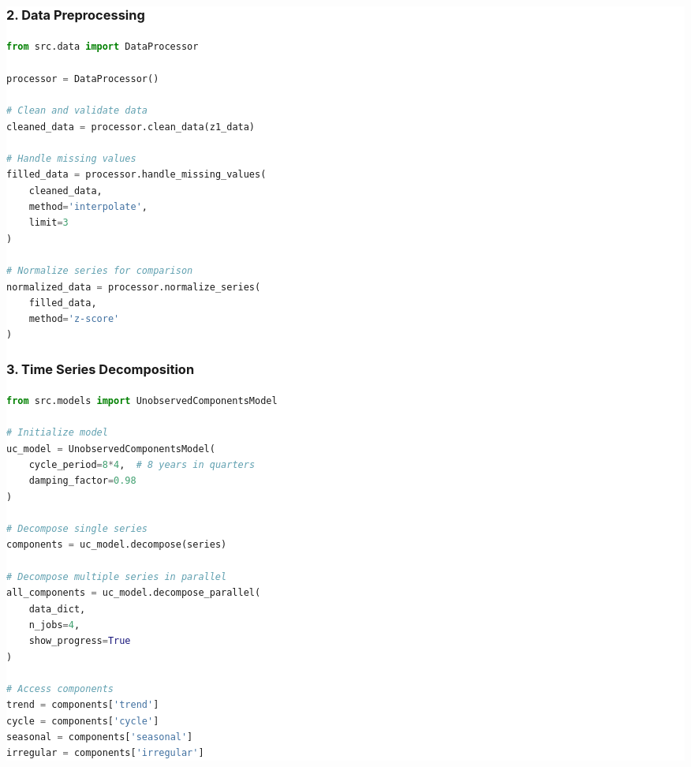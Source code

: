 ### 2. Data Preprocessing

```python
from src.data import DataProcessor

processor = DataProcessor()

# Clean and validate data
cleaned_data = processor.clean_data(z1_data)

# Handle missing values
filled_data = processor.handle_missing_values(
    cleaned_data, 
    method='interpolate',
    limit=3
)

# Normalize series for comparison
normalized_data = processor.normalize_series(
    filled_data,
    method='z-score'
)
```

### 3. Time Series Decomposition

```python
from src.models import UnobservedComponentsModel

# Initialize model
uc_model = UnobservedComponentsModel(
    cycle_period=8*4,  # 8 years in quarters
    damping_factor=0.98
)

# Decompose single series
components = uc_model.decompose(series)

# Decompose multiple series in parallel
all_components = uc_model.decompose_parallel(
    data_dict,
    n_jobs=4,
    show_progress=True
)

# Access components
trend = components['trend']
cycle = components['cycle']
seasonal = components['seasonal']
irregular = components['irregular']
```
